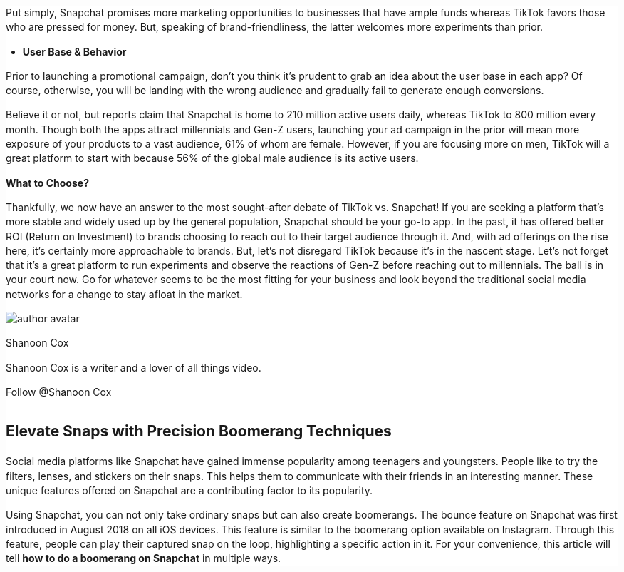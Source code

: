 Put simply, Snapchat promises more marketing opportunities to businesses that have ample funds whereas TikTok favors those who are pressed for money. But, speaking of brand-friendliness, the latter welcomes more experiments than prior.

* **User Base & Behavior**

Prior to launching a promotional campaign, don’t you think it’s prudent to grab an idea about the user base in each app? Of course, otherwise, you will be landing with the wrong audience and gradually fail to generate enough conversions.

Believe it or not, but reports claim that Snapchat is home to 210 million active users daily, whereas TikTok to 800 million every month. Though both the apps attract millennials and Gen-Z users, launching your ad campaign in the prior will mean more exposure of your products to a vast audience, 61% of whom are female. However, if you are focusing more on men, TikTok will a great platform to start with because 56% of the global male audience is its active users.

**What to Choose?**

Thankfully, we now have an answer to the most sought-after debate of TikTok vs. Snapchat! If you are seeking a platform that’s more stable and widely used up by the general population, Snapchat should be your go-to app. In the past, it has offered better ROI (Return on Investment) to brands choosing to reach out to their target audience through it. And, with ad offerings on the rise here, it’s certainly more approachable to brands. But, let’s not disregard TikTok because it’s in the nascent stage. Let’s not forget that it’s a great platform to run experiments and observe the reactions of Gen-Z before reaching out to millennials. The ball is in your court now. Go for whatever seems to be the most fitting for your business and look beyond the traditional social media networks for a change to stay afloat in the market.

![author avatar](https://images.wondershare.com/filmora/article-images/shannon-cox.jpg)

Shanoon Cox

Shanoon Cox is a writer and a lover of all things video.

Follow @Shanoon Cox

<ins class="adsbygoogle"
     style="display:block"
     data-ad-format="autorelaxed"
     data-ad-client="ca-pub-7571918770474297"
     data-ad-slot="1223367746"></ins>

<ins class="adsbygoogle"
     style="display:block"
     data-ad-format="autorelaxed"
     data-ad-client="ca-pub-7571918770474297"
     data-ad-slot="1223367746"></ins>

## Elevate Snaps with Precision Boomerang Techniques

Social media platforms like Snapchat have gained immense popularity among teenagers and youngsters. People like to try the filters, lenses, and stickers on their snaps. This helps them to communicate with their friends in an interesting manner. These unique features offered on Snapchat are a contributing factor to its popularity.

Using Snapchat, you can not only take ordinary snaps but can also create boomerangs. The bounce feature on Snapchat was first introduced in August 2018 on all iOS devices. This feature is similar to the boomerang option available on Instagram. Through this feature, people can play their captured snap on the loop, highlighting a specific action in it. For your convenience, this article will tell **how to do a boomerang on Snapchat** in multiple ways.
